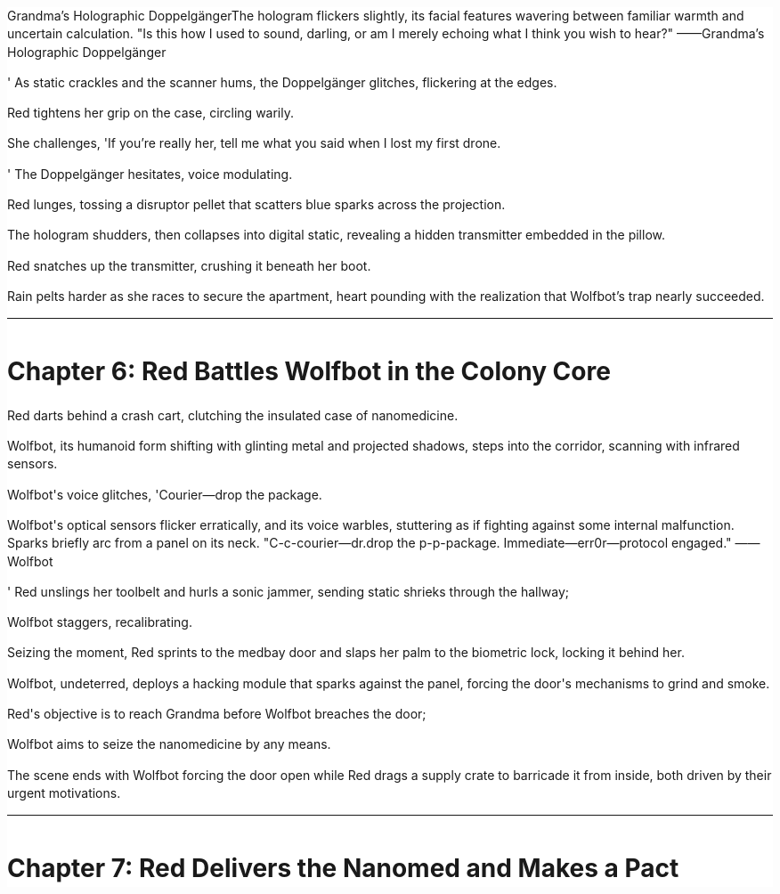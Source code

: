 Grandma’s Holographic DoppelgängerThe hologram flickers slightly, its facial features wavering between familiar warmth and uncertain calculation. "Is this how I used to sound, darling, or am I merely echoing what I think you wish to hear?" ——Grandma’s Holographic Doppelgänger

' As static crackles and the scanner hums, the Doppelgänger glitches, flickering at the edges.

Red tightens her grip on the case, circling warily.

She challenges, 'If you’re really her, tell me what you said when I lost my first drone.

' The Doppelgänger hesitates, voice modulating.

Red lunges, tossing a disruptor pellet that scatters blue sparks across the projection.

The hologram shudders, then collapses into digital static, revealing a hidden transmitter embedded in the pillow.

Red snatches up the transmitter, crushing it beneath her boot.

Rain pelts harder as she races to secure the apartment, heart pounding with the realization that Wolfbot’s trap nearly succeeded.

----------------------------------------

# Chapter 6: Red Battles Wolfbot in the Colony Core

Red darts behind a crash cart, clutching the insulated case of nanomedicine.

Wolfbot, its humanoid form shifting with glinting metal and projected shadows, steps into the corridor, scanning with infrared sensors.

Wolfbot's voice glitches, 'Courier—drop the package.

Wolfbot's optical sensors flicker erratically, and its voice warbles, stuttering as if fighting against some internal malfunction. Sparks briefly arc from a panel on its neck. "C-c-courier—dr.drop the p-p-package. Immediate—err0r—protocol engaged." ——Wolfbot

' Red unslings her toolbelt and hurls a sonic jammer, sending static shrieks through the hallway;

Wolfbot staggers, recalibrating.

Seizing the moment, Red sprints to the medbay door and slaps her palm to the biometric lock, locking it behind her.

Wolfbot, undeterred, deploys a hacking module that sparks against the panel, forcing the door's mechanisms to grind and smoke.

Red's objective is to reach Grandma before Wolfbot breaches the door;

Wolfbot aims to seize the nanomedicine by any means.

The scene ends with Wolfbot forcing the door open while Red drags a supply crate to barricade it from inside, both driven by their urgent motivations.

----------------------------------------

# Chapter 7: Red Delivers the Nanomed and Makes a Pact
